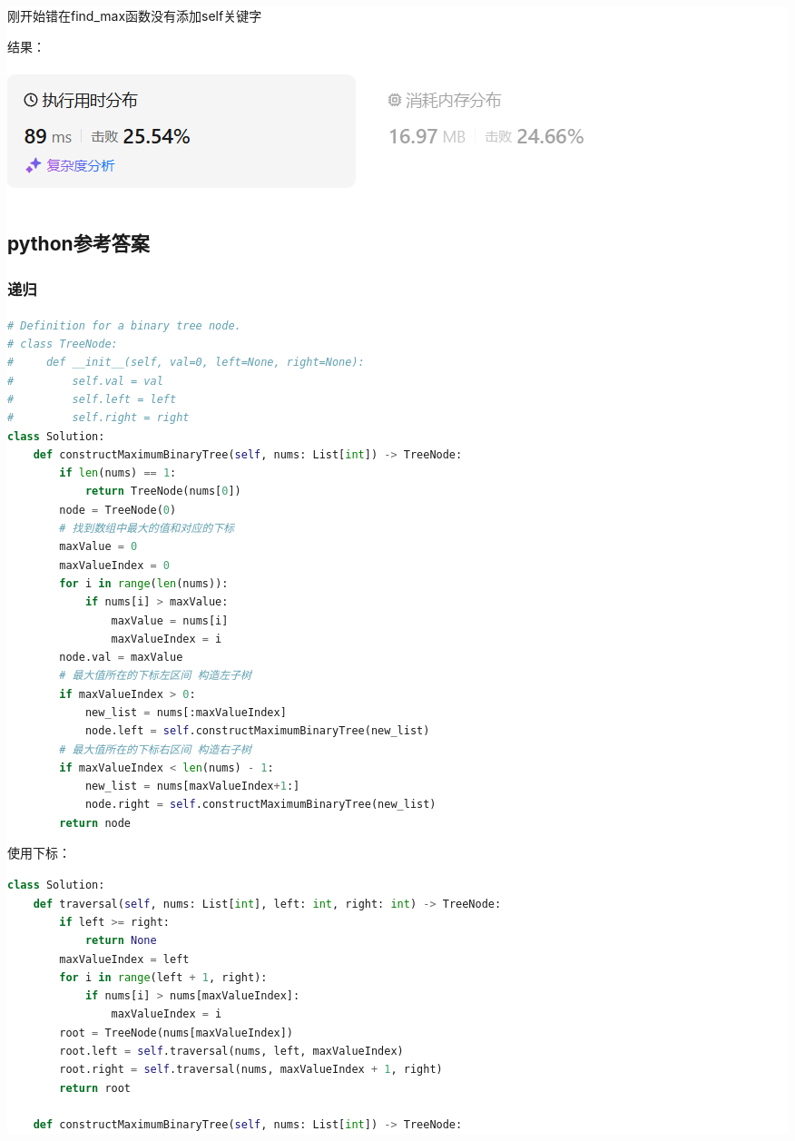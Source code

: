 刚开始错在find_max函数没有添加self关键字

结果：

![image-20240614121703989](./assets/image-20240614121703989.png)

## python参考答案

### 递归

```python
# Definition for a binary tree node.
# class TreeNode:
#     def __init__(self, val=0, left=None, right=None):
#         self.val = val
#         self.left = left
#         self.right = right
class Solution:
    def constructMaximumBinaryTree(self, nums: List[int]) -> TreeNode:
        if len(nums) == 1:
            return TreeNode(nums[0])
        node = TreeNode(0)
        # 找到数组中最大的值和对应的下标
        maxValue = 0
        maxValueIndex = 0
        for i in range(len(nums)):
            if nums[i] > maxValue:
                maxValue = nums[i]
                maxValueIndex = i
        node.val = maxValue
        # 最大值所在的下标左区间 构造左子树
        if maxValueIndex > 0:
            new_list = nums[:maxValueIndex]
            node.left = self.constructMaximumBinaryTree(new_list)
        # 最大值所在的下标右区间 构造右子树
        if maxValueIndex < len(nums) - 1:
            new_list = nums[maxValueIndex+1:]
            node.right = self.constructMaximumBinaryTree(new_list)
        return node
```

使用下标：

```python
class Solution:
    def traversal(self, nums: List[int], left: int, right: int) -> TreeNode:
        if left >= right:
            return None
        maxValueIndex = left
        for i in range(left + 1, right):
            if nums[i] > nums[maxValueIndex]:
                maxValueIndex = i
        root = TreeNode(nums[maxValueIndex])
        root.left = self.traversal(nums, left, maxValueIndex)
        root.right = self.traversal(nums, maxValueIndex + 1, right)
        return root

    def constructMaximumBinaryTree(self, nums: List[int]) -> TreeNode:
```